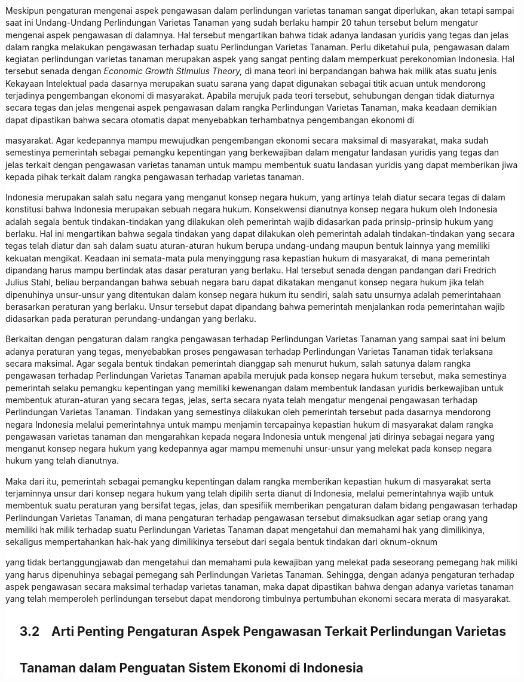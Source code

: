 <p><span class="font2">Meskipun pengaturan mengenai aspek pengawasan dalam perlindungan varietas tanaman sangat diperlukan, akan tetapi sampai saat ini Undang-Undang Perlindungan Varietas Tanaman yang sudah berlaku hampir 20 tahun tersebut belum mengatur mengenai aspek pengawasan di dalamnya. Hal tersebut mengartikan bahwa tidak adanya landasan yuridis yang tegas dan jelas dalam rangka melakukan pengawasan terhadap suatu Perlindungan Varietas Tanaman. Perlu diketahui pula, pengawasan dalam kegiatan perlindungan varietas tanaman merupakan aspek yang sangat penting dalam memperkuat perekonomian Indonesia. Hal tersebut senada dengan </span><span class="font2" style="font-style:italic;">Economic Growth Stimulus Theory,</span><span class="font2"> di mana teori ini berpandangan bahwa hak milik atas suatu jenis Kekayaan Intelektual pada dasarnya merupakan suatu sarana yang dapat digunakan sebagai titik acuan untuk mendorong terjadinya pengembangan ekonomi di masyarakat. Apabila merujuk pada teori tersebut, sehubungan dengan tidak diaturnya secara tegas dan jelas mengenai aspek pengawasan dalam rangka Perlindungan Varietas Tanaman, maka keadaan demikian dapat dipastikan bahwa secara otomatis dapat menyebabkan terhambatnya pengembangan ekonomi di</span></p>
<p><span class="font2">masyarakat. Agar kedepannya mampu mewujudkan pengembangan ekonomi secara maksimal di masyarakat, maka sudah semestinya pemerintah sebagai pemangku kepentingan yang berkewajiban dalam mengatur landasan yuridis yang tegas dan jelas terkait dengan pengawasan varietas tanaman untuk mampu membentuk suatu landasan yuridis yang dapat memberikan jiwa kepada pihak terkait dalam rangka pengawasan terhadap varietas tanaman.</span></p>
<p><span class="font2">Indonesia merupakan salah satu negara yang menganut konsep negara hukum, yang artinya telah diatur secara tegas di dalam konstitusi bahwa Indonesia merupakan sebuah negara hukum. Konsekwensi dianutnya konsep negara hukum oleh Indonesia adalah segala bentuk tindakan-tindakan yang dilakukan oleh pemerintah wajib didasarkan pada prinsip-prinsip hukum yang berlaku. Hal ini mengartikan bahwa segala tindakan yang dapat dilakukan oleh pemerintah adalah tindakan-tindakan yang secara tegas telah diatur dan sah dalam suatu aturan-aturan hukum berupa undang-undang maupun bentuk lainnya yang memiliki kekuatan mengikat. Keadaan ini semata-mata pula menyinggung rasa kepastian hukum di masyarakat, di mana pemerintah dipandang harus mampu bertindak atas dasar peraturan yang berlaku. Hal tersebut senada dengan pandangan dari Fredrich Julius Stahl, beliau berpandangan bahwa sebuah negara baru dapat dikatakan menganut konsep negara hukum jika telah dipenuhinya unsur-unsur yang ditentukan dalam konsep negara hukum itu sendiri, salah satu unsurnya adalah pemerintahaan berasarkan peraturan yang berlaku. Unsur tersebut dapat dipandang bahwa pemerintah menjalankan roda pemerintahan wajib didasarkan pada peraturan perundang-undangan yang berlaku.</span></p>
<p><span class="font2">Berkaitan dengan pengaturan dalam rangka pengawasan terhadap Perlindungan Varietas Tanaman yang sampai saat ini belum adanya peraturan yang tegas, menyebabkan proses pengawasan terhadap Perlindungan Varietas Tanaman tidak terlaksana secara maksimal. Agar segala bentuk tindakan pemerintah dianggap sah menurut hukum, salah satunya dalam rangka pengawasan terhadap Perlindungan Varietas Tanaman apabila merujuk pada konsep negara hukum tersebut, maka semestinya pemerintah selaku pemangku kepentingan yang memiliki kewenangan dalam membentuk landasan yuridis berkewajiban untuk membentuk aturan-aturan yang secara tegas, jelas, serta secara nyata telah mengatur mengenai pengawasan terhadap Perlindungan Varietas Tanaman. Tindakan yang semestinya dilakukan oleh pemerintah tersebut pada dasarnya mendorong negara Indonesia melalui pemerintahnya untuk mampu menjamin tercapainya kepastian hukum di masyarakat dalam rangka pengawasan varietas tanaman dan mengarahkan kepada negara Indonesia untuk mengenal jati dirinya sebagai negara yang menganut konsep negara hukum yang kedepannya agar mampu memenuhi unsur-unsur yang melekat pada konsep negara hukum yang telah dianutnya.</span></p>
<p><span class="font2">Maka dari itu, pemerintah sebagai pemangku kepentingan dalam rangka memberikan kepastian hukum di masyarakat serta terjaminnya unsur dari konsep negara hukum yang telah dipilih serta dianut di Indonesia, melalui pemerintahnya wajib untuk membentuk suatu peraturan yang bersifat tegas, jelas, dan spesifiik memberikan pengaturan dalam bidang pengawasan terhadap Perlindungan Varietas Tanaman, di mana pengaturan terhadap pengawasan tersebut dimaksudkan agar setiap orang yang memiliki hak milik terhadap suatu Perlindungan Varietas Tanaman dapat mengetahui dan memahami hak yang dimilikinya, sekaligus mempertahankan hak-hak yang dimilikinya tersebut dari segala bentuk tindakan dari oknum-oknum</span></p>
<p><span class="font2">yang tidak bertanggungjawab dan mengetahui dan memahami pula kewajiban yang melekat pada seseorang pemegang hak miliki yang harus dipenuhinya sebagai pemegang sah Perlindungan Varietas Tanaman. Sehingga, dengan adanya pengaturan terhadap aspek pengawasan secara maksimal terhadap varietas tanaman, maka dapat dipastikan bahwa dengan adanya varietas tanaman yang telah memperoleh perlindungan tersebut dapat mendorong timbulnya pertumbuhan ekonomi secara merata di masyarakat.</span></p>
<ul style="list-style:none;"><li>
<h2><a name="bookmark5"></a><span class="font1" style="font-weight:bold;"><a name="bookmark6"></a>3.2 &nbsp;&nbsp;&nbsp;Arti Penting Pengaturan Aspek Pengawasan Terkait Perlindungan Varietas</span><br><br><span class="font1" style="font-weight:bold;"><a name="bookmark7"></a>Tanaman dalam Penguatan Sistem Ekonomi di Indonesia</span></h2></li></ul>